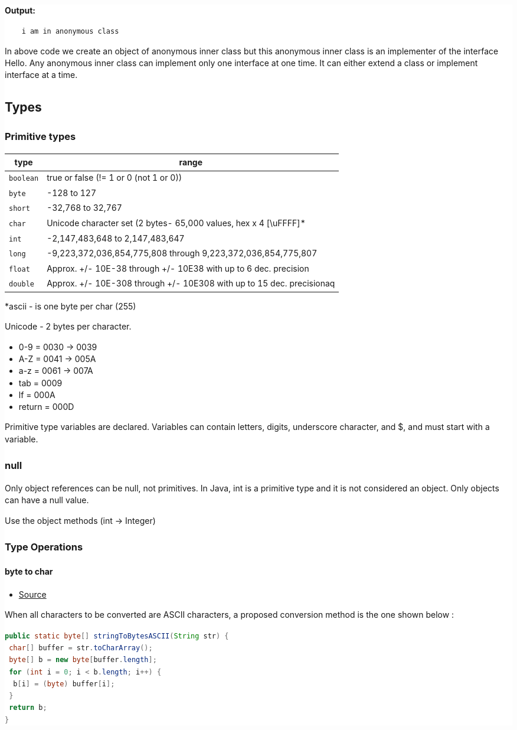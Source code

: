 **Output:**

        i am in anonymous class

In above code we create an object of anonymous inner class but this anonymous inner class is an implementer of the interface Hello. Any anonymous inner class can implement only one interface at one time. It can either extend a class or implement interface at a time.

## Types

### Primitive types

|type|range|
|-|-|
`boolean` | true or false (!= 1 or 0 (not 1 or 0))
`byte` | -128 to 127
`short` | -32,768 to 32,767
`char` | Unicode character set (2 bytes- 65,000 values, hex x 4 [\uFFFF]*
`int` | -2,147,483,648 to 2,147,483,647
`long` | -9,223,372,036,854,775,808 through 9,223,372,036,854,775,807
`float` | Approx. +/- 10E-38 through +/- 10E38 with up to 6 dec. precision
`double` | Approx. +/- 10E-308 through +/- 10E308 with up to 15 dec. precisionaq

*ascii - is one byte per char (255)

Unicode - 2 bytes per character.
- 0-9 = 0030 -> 0039
- A-Z = 0041 -> 005A
- a-z = 0061 -> 007A
- tab = 0009
- lf = 000A
- return = 000D

Primitive type variables are declared.  Variables can contain letters, digits, underscore character, and $, and must start with a variable.

### null

Only object references can be null, not primitives. In Java, int is a primitive type and it is not considered an object. Only objects can have a null value. 

Use the object methods (int -> Integer)

### Type Operations

#### byte to char

- [Source](https://www.javacodegeeks.com/2010/11/java-best-practices-char-to-byte-and.html)

When all characters to be converted are ASCII characters, a proposed conversion method is the one shown below :

```java
public static byte[] stringToBytesASCII(String str) {
 char[] buffer = str.toCharArray();
 byte[] b = new byte[buffer.length];
 for (int i = 0; i < b.length; i++) {
  b[i] = (byte) buffer[i];
 }
 return b;
}
```
